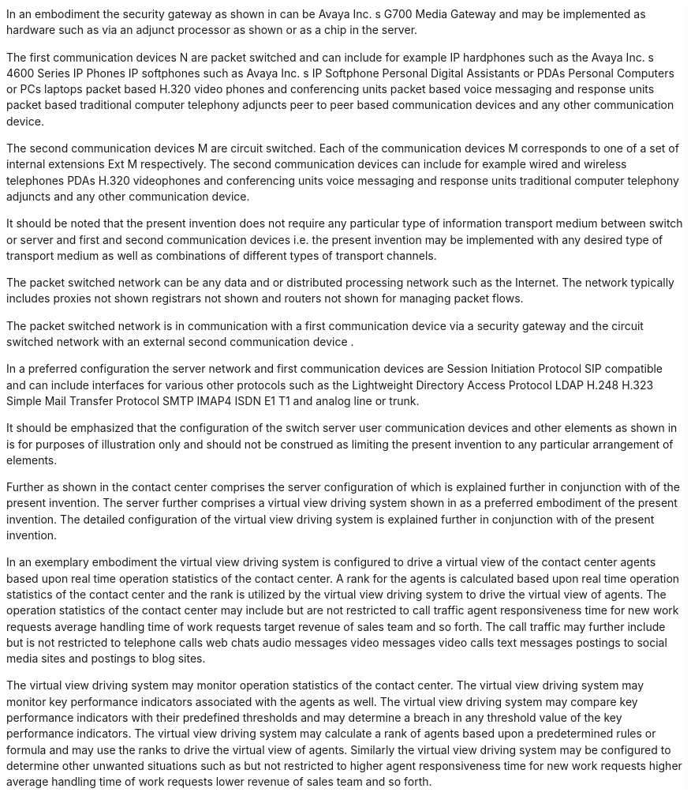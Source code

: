 In an embodiment the security gateway as shown in can be Avaya Inc. s G700 Media Gateway and may be implemented as hardware such as via an adjunct processor as shown or as a chip in the server.

The first communication devices N are packet switched and can include for example IP hardphones such as the Avaya Inc. s 4600 Series IP Phones IP softphones such as Avaya Inc. s IP Softphone Personal Digital Assistants or PDAs Personal Computers or PCs laptops packet based H.320 video phones and conferencing units packet based voice messaging and response units packet based traditional computer telephony adjuncts peer to peer based communication devices and any other communication device.

The second communication devices M are circuit switched. Each of the communication devices M corresponds to one of a set of internal extensions Ext M respectively. The second communication devices can include for example wired and wireless telephones PDAs H.320 videophones and conferencing units voice messaging and response units traditional computer telephony adjuncts and any other communication device.

It should be noted that the present invention does not require any particular type of information transport medium between switch or server and first and second communication devices i.e. the present invention may be implemented with any desired type of transport medium as well as combinations of different types of transport channels.

The packet switched network can be any data and or distributed processing network such as the Internet. The network typically includes proxies not shown registrars not shown and routers not shown for managing packet flows.

The packet switched network is in communication with a first communication device via a security gateway and the circuit switched network with an external second communication device .

In a preferred configuration the server network and first communication devices are Session Initiation Protocol SIP compatible and can include interfaces for various other protocols such as the Lightweight Directory Access Protocol LDAP H.248 H.323 Simple Mail Transfer Protocol SMTP IMAP4 ISDN E1 T1 and analog line or trunk.

It should be emphasized that the configuration of the switch server user communication devices and other elements as shown in is for purposes of illustration only and should not be construed as limiting the present invention to any particular arrangement of elements.

Further as shown in the contact center comprises the server configuration of which is explained further in conjunction with of the present invention. The server further comprises a virtual view driving system shown in as a preferred embodiment of the present invention. The detailed configuration of the virtual view driving system is explained further in conjunction with of the present invention.

In an exemplary embodiment the virtual view driving system is configured to drive a virtual view of the contact center agents based upon real time operation statistics of the contact center. A rank for the agents is calculated based upon real time operation statistics of the contact center and the rank is utilized by the virtual view driving system to drive the virtual view of agents. The operation statistics of the contact center may include but are not restricted to call traffic agent responsiveness time for new work requests average handling time of work requests target revenue of sales team and so forth. The call traffic may further include but is not restricted to telephone calls web chats audio messages video messages video calls text messages postings to social media sites and postings to blog sites.

The virtual view driving system may monitor operation statistics of the contact center. The virtual view driving system may monitor key performance indicators associated with the agents as well. The virtual view driving system may compare key performance indicators with their predefined thresholds and may determine a breach in any threshold value of the key performance indicators. The virtual view driving system may calculate a rank of agents based upon a predetermined rules or formula and may use the ranks to drive the virtual view of agents. Similarly the virtual view driving system may be configured to determine other unwanted situations such as but not restricted to higher agent responsiveness time for new work requests higher average handling time of work requests lower revenue of sales team and so forth.
